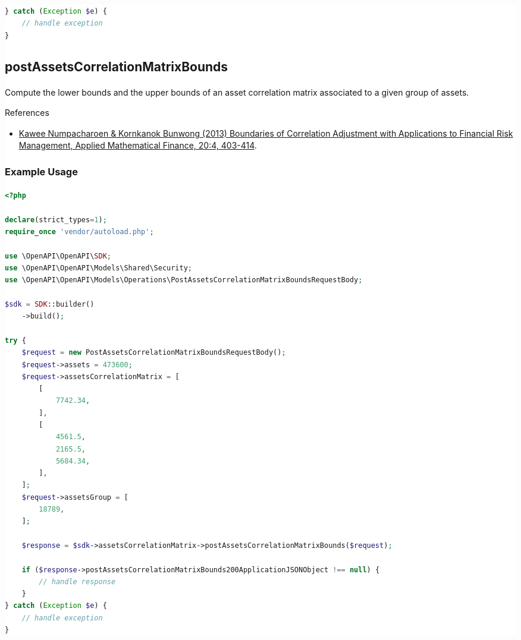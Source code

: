 ```php
} catch (Exception $e) {
    // handle exception
}
```

## postAssetsCorrelationMatrixBounds

Compute the lower bounds and the upper bounds of an asset correlation matrix associated to a given group of assets.
 
 References
 * [Kawee Numpacharoen & Kornkanok Bunwong (2013) Boundaries of Correlation Adjustment with Applications to Financial Risk Management, Applied Mathematical Finance, 20:4, 403-414](http://dx.doi.org/10.1080/1350486X.2012.723517).


### Example Usage

```php
<?php

declare(strict_types=1);
require_once 'vendor/autoload.php';

use \OpenAPI\OpenAPI\SDK;
use \OpenAPI\OpenAPI\Models\Shared\Security;
use \OpenAPI\OpenAPI\Models\Operations\PostAssetsCorrelationMatrixBoundsRequestBody;

$sdk = SDK::builder()
    ->build();

try {
    $request = new PostAssetsCorrelationMatrixBoundsRequestBody();
    $request->assets = 473600;
    $request->assetsCorrelationMatrix = [
        [
            7742.34,
        ],
        [
            4561.5,
            2165.5,
            5684.34,
        ],
    ];
    $request->assetsGroup = [
        18789,
    ];

    $response = $sdk->assetsCorrelationMatrix->postAssetsCorrelationMatrixBounds($request);

    if ($response->postAssetsCorrelationMatrixBounds200ApplicationJSONObject !== null) {
        // handle response
    }
} catch (Exception $e) {
    // handle exception
}
```
